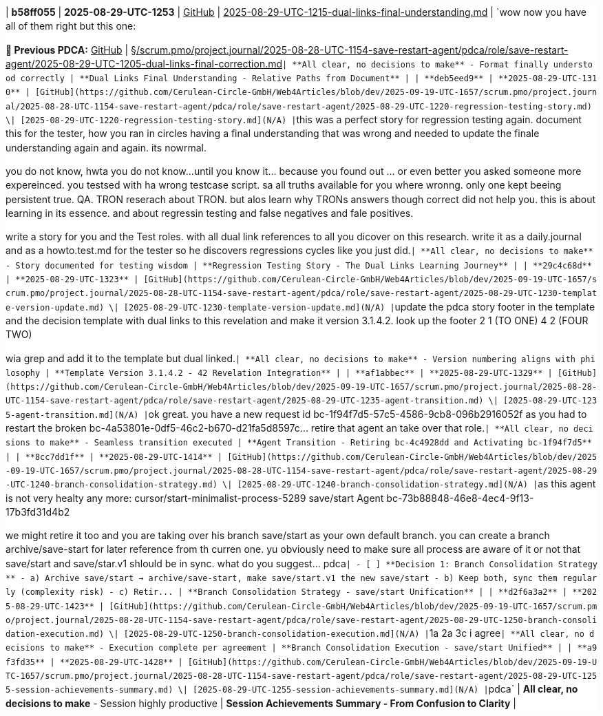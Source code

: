 | **b58ff055** | **2025-08-29-UTC-1253** | [GitHub](https://github.com/Cerulean-Circle-GmbH/Web4Articles/blob/dev/2025-09-19-UTC-1657/scrum.pmo/project.journal/2025-08-28-UTC-1154-save-restart-agent/pdca/role/save-restart-agent/2025-08-29-UTC-1215-dual-links-final-understanding.md) \| [2025-08-29-UTC-1215-dual-links-final-understanding.md](N/A) | `wow now you have all of them right but this one:

**🔗 Previous PDCA:** [GitHub](https://github.com/Cerulean-Circle-GmbH/Web4Articles/blob/save/start.v1/scrum.pmo/project.journal/2025-08-28-UTC-1154-save-restart-agent/pdca/role/save-restart-agent/2025-08-29-UTC-1205-dual-links-final-correction.md) | [§/scrum.pmo/project.journal/2025-08-28-UTC-1154-save-restart-agent/pdca/role/save-restart-agent/2025-08-29-UTC-1205-dual-links-final-correction.md](2025-08-29-UTC-1205-dual-links-final-correction.md)` | **All clear, no decisions to make** - Format finally understood correctly | **Dual Links Final Understanding - Relative Paths from Document** |
| **deb5eed9** | **2025-08-29-UTC-1310** | [GitHub](https://github.com/Cerulean-Circle-GmbH/Web4Articles/blob/dev/2025-09-19-UTC-1657/scrum.pmo/project.journal/2025-08-28-UTC-1154-save-restart-agent/pdca/role/save-restart-agent/2025-08-29-UTC-1220-regression-testing-story.md) \| [2025-08-29-UTC-1220-regression-testing-story.md](N/A) | `this was a perfect story for regression testing again. document this for the tester, how you ran in circles having a final understanding that was wrong and needed to update the finale understanding again and again.
its nowrmal.

you do not know, hwta you do not know...until you know it... because you found out ... or even better you asked someone more expereinced. you testsed with ha wrong testcase script. sa all truths available for you where wronng. only one kept beeing persistent true. QA. TRON reserach about TRON. but alos learn why TRONs answers though correct did not help you. this is about learning in its essence. and about regressin testing and false negatives and fale positives.

write a story for you and the Test roles. with all dual link references to all you dicover on this research. write it as a daily.journal and as a howto.test.md for the tester so he discovers regressions cycles like you just did.` | **All clear, no decisions to make** - Story documented for testing wisdom | **Regression Testing Story - The Dual Links Learning Journey** |
| **29c4c68d** | **2025-08-29-UTC-1323** | [GitHub](https://github.com/Cerulean-Circle-GmbH/Web4Articles/blob/dev/2025-09-19-UTC-1657/scrum.pmo/project.journal/2025-08-28-UTC-1154-save-restart-agent/pdca/role/save-restart-agent/2025-08-29-UTC-1230-template-version-update.md) \| [2025-08-29-UTC-1230-template-version-update.md](N/A) | `update the pdca story footer in the template and the decision template with dual links to this revelation and make it version 3.1.4.2. look up the footer 
2 1 (TO ONE)
4 2 (FOUR TWO)

wia grep and add it to the template but dual linked.` | **All clear, no decisions to make** - Version numbering aligns with philosophy | **Template Version 3.1.4.2 - 42 Revelation Integration** |
| **af1abbec** | **2025-08-29-UTC-1329** | [GitHub](https://github.com/Cerulean-Circle-GmbH/Web4Articles/blob/dev/2025-09-19-UTC-1657/scrum.pmo/project.journal/2025-08-28-UTC-1154-save-restart-agent/pdca/role/save-restart-agent/2025-08-29-UTC-1235-agent-transition.md) \| [2025-08-29-UTC-1235-agent-transition.md](N/A) | `ok great.
you have a new request id bc-1f94f7d5-57c5-4586-9cb8-096b2916052f as you had to restart the broken bc-4a53801e-0df5-46c2-b670-d21fa5d8597c... retire that agent an take over that role.` | **All clear, no decisions to make** - Seamless transition executed | **Agent Transition - Retiring bc-4c4928dd and Activating bc-1f94f7d5** |
| **8cc7dd1f** | **2025-08-29-UTC-1414** | [GitHub](https://github.com/Cerulean-Circle-GmbH/Web4Articles/blob/dev/2025-09-19-UTC-1657/scrum.pmo/project.journal/2025-08-28-UTC-1154-save-restart-agent/pdca/role/save-restart-agent/2025-08-29-UTC-1240-branch-consolidation-strategy.md) \| [2025-08-29-UTC-1240-branch-consolidation-strategy.md](N/A) | `as this agent is not very healty any more:
cursor/start-minimalist-process-5289	save/start Agent
bc-73b88848-46e8-4ec4-9f13-17b3fd31d4b2

we might retire it too and you are taking over his branch save/start as your own default branch. you can create a branch
archive/save-start for later reference from th curren one.
yu obviously need to make sure all process are aware of it or not that save/start and save/star.v1 shlould be in sync.
what do you suggest...
pdca` | - [ ] **Decision 1: Branch Consolidation Strategy** - a) Archive save/start → archive/save-start, make save/start.v1 the new save/start - b) Keep both, sync them regularly (complexity risk) - c) Retir... | **Branch Consolidation Strategy - save/start Unification** |
| **d2f6a3a2** | **2025-08-29-UTC-1423** | [GitHub](https://github.com/Cerulean-Circle-GmbH/Web4Articles/blob/dev/2025-09-19-UTC-1657/scrum.pmo/project.journal/2025-08-28-UTC-1154-save-restart-agent/pdca/role/save-restart-agent/2025-08-29-UTC-1250-branch-consolidation-execution.md) \| [2025-08-29-UTC-1250-branch-consolidation-execution.md](N/A) | `1a 2a 3c i agree` | **All clear, no decisions to make** - Execution complete per agreement | **Branch Consolidation Execution - save/start Unified** |
| **a9f3fd35** | **2025-08-29-UTC-1428** | [GitHub](https://github.com/Cerulean-Circle-GmbH/Web4Articles/blob/dev/2025-09-19-UTC-1657/scrum.pmo/project.journal/2025-08-28-UTC-1154-save-restart-agent/pdca/role/save-restart-agent/2025-08-29-UTC-1255-session-achievements-summary.md) \| [2025-08-29-UTC-1255-session-achievements-summary.md](N/A) | `pdca` | **All clear, no decisions to make** - Session highly productive | **Session Achievements Summary - From Confusion to Clarity** |